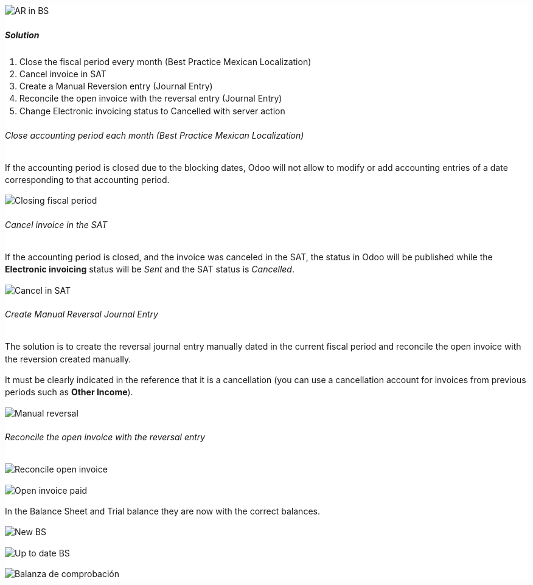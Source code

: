 ![AR in BS](mexico/mx_ft_61.png)

##### Solution

1.  Close the fiscal period every month (Best Practice Mexican
    Localization)
2.  Cancel invoice in SAT
3.  Create a Manual Reversion entry (Journal Entry)
4.  Reconcile the open invoice with the reversal entry (Journal Entry)
5.  Change Electronic invoicing status to Cancelled with server action

###### Close accounting period each month (Best Practice Mexican Localization)

If the accounting period is closed due to the blocking dates, Odoo will
not allow to modify or add accounting entries of a date corresponding to
that accounting period.

![Closing fiscal period](mexico/mx_ft_62.png)

###### Cancel invoice in the SAT

If the accounting period is closed, and the invoice was canceled in the
SAT, the status in Odoo will be published while the **Electronic
invoicing** status will be *Sent* and the SAT status is *Cancelled*.

![Cancel in SAT](mexico/mx_ft_63.png)

###### Create Manual Reversal Journal Entry

The solution is to create the reversal journal entry manually dated in
the current fiscal period and reconcile the open invoice with the
reversion created manually.

It must be clearly indicated in the reference that it is a cancellation
(you can use a cancellation account for invoices from previous periods
such as **Other Income**).

![Manual reversal](mexico/mx_ft_64.png)

###### Reconcile the open invoice with the reversal entry

![Reconcile open invoice](mexico/mx_ft_65.png)

![Open invoice paid](mexico/mx_ft_66.png)

In the Balance Sheet and Trial balance they are now with the correct
balances.

![New BS](mexico/mx_ft_67.png)

![Up to date BS](mexico/mx_ft_68.png)

![Balanza de comprobación](mexico/mx_ft_69.png)
